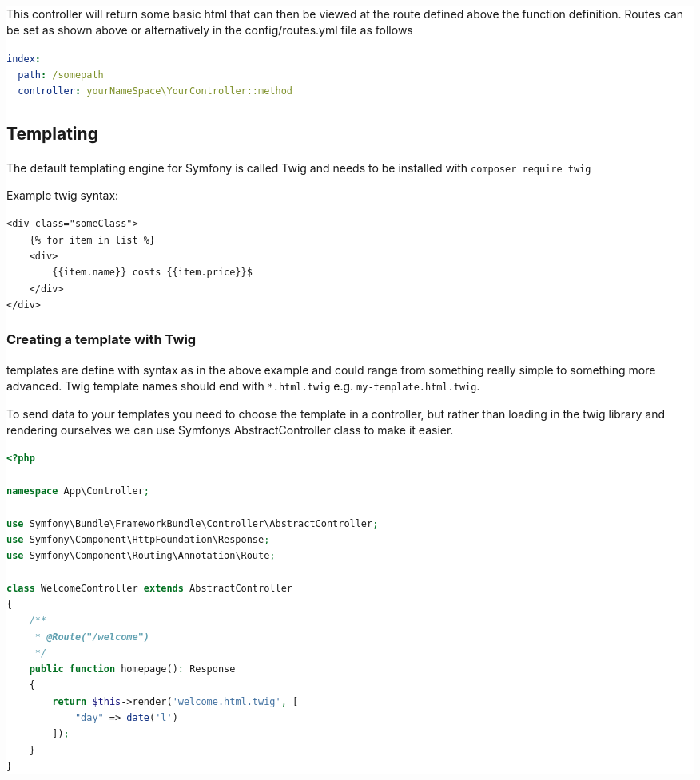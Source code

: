 ```php

```

This controller will return some basic html that can then be viewed at the route defined above the function definition. Routes can be set as shown above or alternatively in the config/routes.yml file as follows

```yml
index:
  path: /somepath
  controller: yourNameSpace\YourController::method
```

## Templating

The default templating engine for Symfony is called Twig and needs to be installed with `composer require twig`

Example twig syntax:

```twig
<div class="someClass">
    {% for item in list %}
    <div>
        {{item.name}} costs {{item.price}}$
    </div>
</div>
```

### Creating a template with Twig

templates are define with syntax as in the above example and could range from something really simple to something more advanced. Twig template names should end with `*.html.twig` e.g. `my-template.html.twig`.

To send data to your templates you need to choose the template in a controller, but rather than loading in the twig library and rendering ourselves we can use Symfonys AbstractController class to make it easier.

```php
<?php

namespace App\Controller;

use Symfony\Bundle\FrameworkBundle\Controller\AbstractController;
use Symfony\Component\HttpFoundation\Response;
use Symfony\Component\Routing\Annotation\Route;

class WelcomeController extends AbstractController
{
    /**
     * @Route("/welcome")
     */
    public function homepage(): Response
    {
        return $this->render('welcome.html.twig', [
            "day" => date('l')
        ]);
    }
}
```
